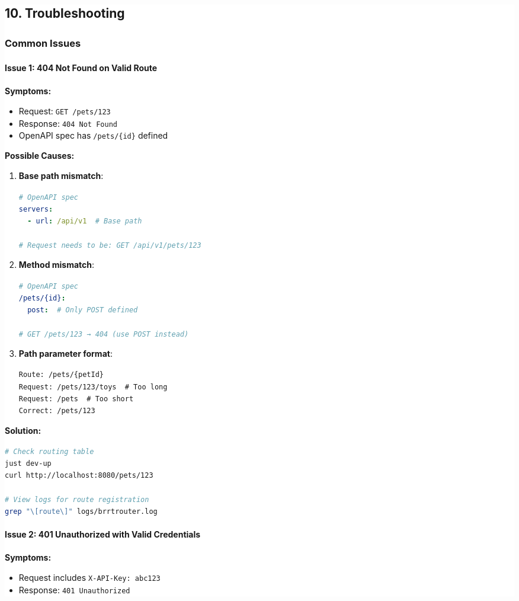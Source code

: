 
## 10. Troubleshooting

### Common Issues

#### Issue 1: 404 Not Found on Valid Route

**Symptoms:**
- Request: `GET /pets/123`
- Response: `404 Not Found`
- OpenAPI spec has `/pets/{id}` defined

**Possible Causes:**

1. **Base path mismatch**:
   ```yaml
   # OpenAPI spec
   servers:
     - url: /api/v1  # Base path
   
   # Request needs to be: GET /api/v1/pets/123
   ```

2. **Method mismatch**:
   ```yaml
   # OpenAPI spec
   /pets/{id}:
     post:  # Only POST defined
   
   # GET /pets/123 → 404 (use POST instead)
   ```

3. **Path parameter format**:
   ```
   Route: /pets/{petId}
   Request: /pets/123/toys  # Too long
   Request: /pets  # Too short
   Correct: /pets/123
   ```

**Solution:**

```bash
# Check routing table
just dev-up
curl http://localhost:8080/pets/123

# View logs for route registration
grep "\[route\]" logs/brrtrouter.log
```

#### Issue 2: 401 Unauthorized with Valid Credentials

**Symptoms:**
- Request includes `X-API-Key: abc123`
- Response: `401 Unauthorized`
